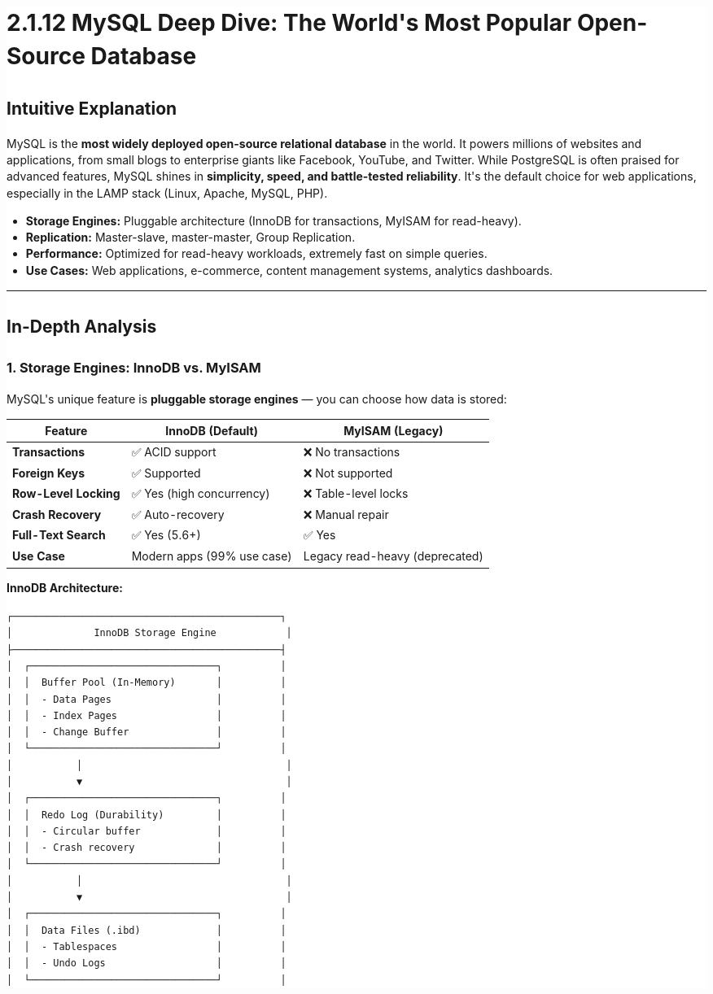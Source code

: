 # 2.1.12 MySQL Deep Dive: The World's Most Popular Open-Source Database

## Intuitive Explanation

MySQL is the **most widely deployed open-source relational database** in the world. It powers millions of websites and applications, from small blogs to enterprise giants like Facebook, YouTube, and Twitter. While PostgreSQL is often praised for advanced features, MySQL shines in **simplicity, speed, and battle-tested reliability**. It's the default choice for web applications, especially in the LAMP stack (Linux, Apache, MySQL, PHP).

- **Storage Engines:** Pluggable architecture (InnoDB for transactions, MyISAM for read-heavy).
- **Replication:** Master-slave, master-master, Group Replication.
- **Performance:** Optimized for read-heavy workloads, extremely fast on simple queries.
- **Use Cases:** Web applications, e-commerce, content management systems, analytics dashboards.

---

## In-Depth Analysis

### 1. Storage Engines: InnoDB vs. MyISAM

MySQL's unique feature is **pluggable storage engines** — you can choose how data is stored:

| Feature | InnoDB (Default) | MyISAM (Legacy) |
|---------|------------------|-----------------|
| **Transactions** | ✅ ACID support | ❌ No transactions |
| **Foreign Keys** | ✅ Supported | ❌ Not supported |
| **Row-Level Locking** | ✅ Yes (high concurrency) | ❌ Table-level locks |
| **Crash Recovery** | ✅ Auto-recovery | ❌ Manual repair |
| **Full-Text Search** | ✅ Yes (5.6+) | ✅ Yes |
| **Use Case** | Modern apps (99% use case) | Legacy read-heavy (deprecated) |

**InnoDB Architecture:**

```
┌──────────────────────────────────────────────┐
│              InnoDB Storage Engine            │
├──────────────────────────────────────────────┤
│  ┌────────────────────────────────┐          │
│  │  Buffer Pool (In-Memory)       │          │
│  │  - Data Pages                  │          │
│  │  - Index Pages                 │          │
│  │  - Change Buffer               │          │
│  └────────────────────────────────┘          │
│           │                                   │
│           ▼                                   │
│  ┌────────────────────────────────┐          │
│  │  Redo Log (Durability)         │          │
│  │  - Circular buffer             │          │
│  │  - Crash recovery              │          │
│  └────────────────────────────────┘          │
│           │                                   │
│           ▼                                   │
│  ┌────────────────────────────────┐          │
│  │  Data Files (.ibd)             │          │
│  │  - Tablespaces                 │          │
│  │  - Undo Logs                   │          │
│  └────────────────────────────────┘          │
```